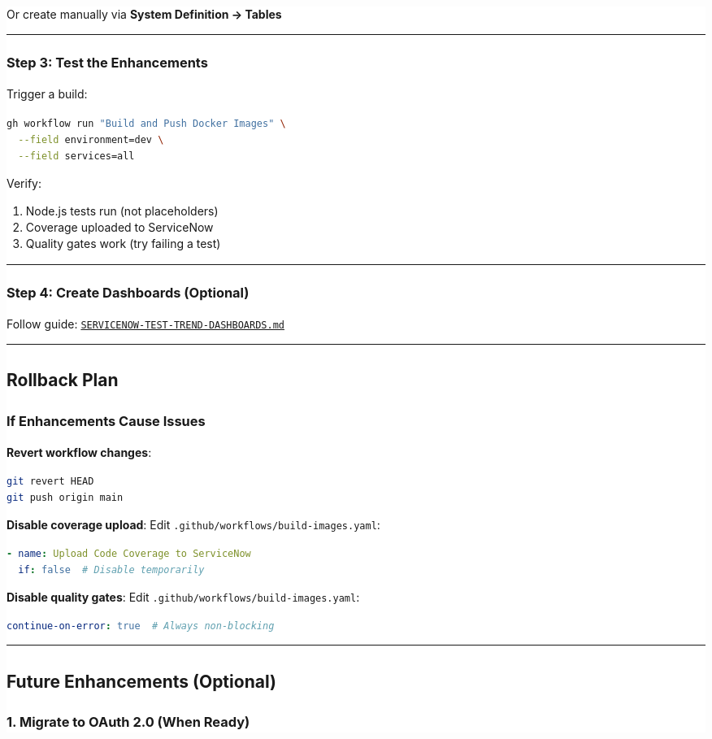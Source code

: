 Or create manually via **System Definition → Tables**

---

### Step 3: Test the Enhancements

Trigger a build:
```bash
gh workflow run "Build and Push Docker Images" \
  --field environment=dev \
  --field services=all
```

Verify:
1. Node.js tests run (not placeholders)
2. Coverage uploaded to ServiceNow
3. Quality gates work (try failing a test)

---

### Step 4: Create Dashboards (Optional)

Follow guide: [`SERVICENOW-TEST-TREND-DASHBOARDS.md`](SERVICENOW-TEST-TREND-DASHBOARDS.md)

---

## Rollback Plan

### If Enhancements Cause Issues

**Revert workflow changes**:
```bash
git revert HEAD
git push origin main
```

**Disable coverage upload**:
Edit `.github/workflows/build-images.yaml`:
```yaml
- name: Upload Code Coverage to ServiceNow
  if: false  # Disable temporarily
```

**Disable quality gates**:
Edit `.github/workflows/build-images.yaml`:
```yaml
continue-on-error: true  # Always non-blocking
```

---

## Future Enhancements (Optional)

### 1. Migrate to OAuth 2.0 (When Ready)
